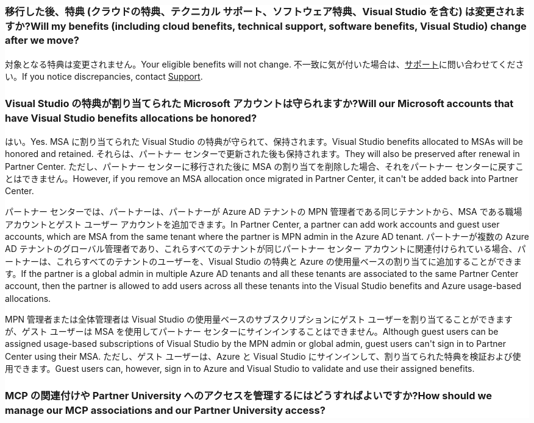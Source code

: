 ### <a name="will-my-benefits-including-cloud-benefits-technical-support-software-benefits-visual-studio-change-after-we-move"></a><span data-ttu-id="3ccd5-175">移行した後、特典 (クラウドの特典、テクニカル サポート、ソフトウェア特典、Visual Studio を含む) は変更されますか?</span><span class="sxs-lookup"><span data-stu-id="3ccd5-175">Will my benefits (including cloud benefits, technical support, software benefits, Visual Studio) change after we move?</span></span>

<span data-ttu-id="3ccd5-176">対象となる特典は変更されません。</span><span class="sxs-lookup"><span data-stu-id="3ccd5-176">Your eligible benefits will not change.</span></span> <span data-ttu-id="3ccd5-177">不一致に気が付いた場合は、[サポート](https://partner.microsoft.com/support)に問い合わせてください。</span><span class="sxs-lookup"><span data-stu-id="3ccd5-177">If you notice discrepancies, contact [Support](https://partner.microsoft.com/support).</span></span>

### <a name="will-our-microsoft-accounts-that-have-visual-studio-benefits-allocations-be-honored"></a><span data-ttu-id="3ccd5-178">Visual Studio の特典が割り当てられた Microsoft アカウントは守られますか?</span><span class="sxs-lookup"><span data-stu-id="3ccd5-178">Will our Microsoft accounts that have Visual Studio benefits allocations be honored?</span></span>

<span data-ttu-id="3ccd5-179">はい。</span><span class="sxs-lookup"><span data-stu-id="3ccd5-179">Yes.</span></span> <span data-ttu-id="3ccd5-180">MSA に割り当てられた Visual Studio の特典が守られて、保持されます。</span><span class="sxs-lookup"><span data-stu-id="3ccd5-180">Visual Studio benefits allocated to MSAs will be honored and retained.</span></span> <span data-ttu-id="3ccd5-181">それらは、パートナー センターで更新された後も保持されます。</span><span class="sxs-lookup"><span data-stu-id="3ccd5-181">They will also be preserved after renewal in Partner Center.</span></span> <span data-ttu-id="3ccd5-182">ただし、パートナー センターに移行された後に MSA の割り当てを削除した場合、それをパートナー センターに戻すことはできません。</span><span class="sxs-lookup"><span data-stu-id="3ccd5-182">However, if you remove an MSA allocation once migrated in Partner Center, it can't be added  back into Partner Center.</span></span>

<span data-ttu-id="3ccd5-183">パートナー センターでは、パートナーは、パートナーが Azure AD テナントの MPN 管理者である同じテナントから、MSA である職場アカウントとゲスト ユーザー アカウントを追加できます。</span><span class="sxs-lookup"><span data-stu-id="3ccd5-183">In Partner Center, a partner can add work accounts and guest user accounts, which are MSA from the same tenant where the partner is MPN admin in the Azure AD tenant.</span></span> <span data-ttu-id="3ccd5-184">パートナーが複数の Azure AD テナントのグローバル管理者であり、これらすべてのテナントが同じパートナー センター アカウントに関連付けられている場合、パートナーは、これらすべてのテナントのユーザーを、Visual Studio の特典と Azure の使用量ベースの割り当てに追加することができます。</span><span class="sxs-lookup"><span data-stu-id="3ccd5-184">If the partner is a global admin in multiple Azure AD tenants and all these tenants are associated to the same Partner Center account, then the partner is allowed to add users across all these tenants into the Visual Studio benefits and Azure usage-based allocations.</span></span>

<span data-ttu-id="3ccd5-185">MPN 管理者または全体管理者は Visual Studio の使用量ベースのサブスクリプションにゲスト ユーザーを割り当てることができますが、ゲスト ユーザーは MSA を使用してパートナー センターにサインインすることはできません。</span><span class="sxs-lookup"><span data-stu-id="3ccd5-185">Although guest users can be assigned usage-based subscriptions of Visual Studio by the MPN admin or global admin, guest users can't sign in to Partner Center using their MSA.</span></span> <span data-ttu-id="3ccd5-186">ただし、ゲスト ユーザーは、Azure と Visual Studio にサインインして、割り当てられた特典を検証および使用できます。</span><span class="sxs-lookup"><span data-stu-id="3ccd5-186">Guest users can, however, sign in to Azure and Visual Studio to validate and use their assigned benefits.</span></span>

### <a name="how-should-we-manage-our-mcp-associations-and-our-partner-university-access"></a><span data-ttu-id="3ccd5-187">MCP の関連付けや Partner University へのアクセスを管理するにはどうすればよいですか?</span><span class="sxs-lookup"><span data-stu-id="3ccd5-187">How should we manage our MCP associations and our Partner University access?</span></span>
